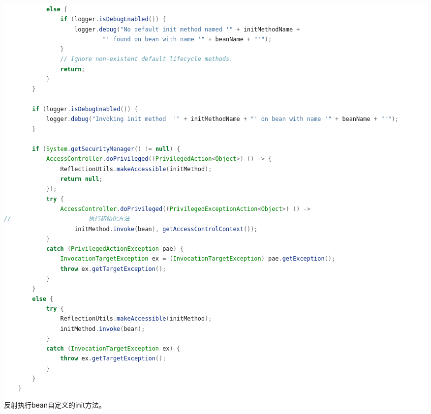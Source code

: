 ```java
			else {
				if (logger.isDebugEnabled()) {
					logger.debug("No default init method named '" + initMethodName +
							"' found on bean with name '" + beanName + "'");
				}
				// Ignore non-existent default lifecycle methods.
				return;
			}
		}

		if (logger.isDebugEnabled()) {
			logger.debug("Invoking init method  '" + initMethodName + "' on bean with name '" + beanName + "'");
		}

		if (System.getSecurityManager() != null) {
			AccessController.doPrivileged((PrivilegedAction<Object>) () -> {
				ReflectionUtils.makeAccessible(initMethod);
				return null;
			});
			try {
				AccessController.doPrivileged((PrivilegedExceptionAction<Object>) () ->
//						执行初始化方法
					initMethod.invoke(bean), getAccessControlContext());
			}
			catch (PrivilegedActionException pae) {
				InvocationTargetException ex = (InvocationTargetException) pae.getException();
				throw ex.getTargetException();
			}
		}
		else {
			try {
				ReflectionUtils.makeAccessible(initMethod);
				initMethod.invoke(bean);
			}
			catch (InvocationTargetException ex) {
				throw ex.getTargetException();
			}
		}
	}
```
反射执行bean自定义的init方法。

